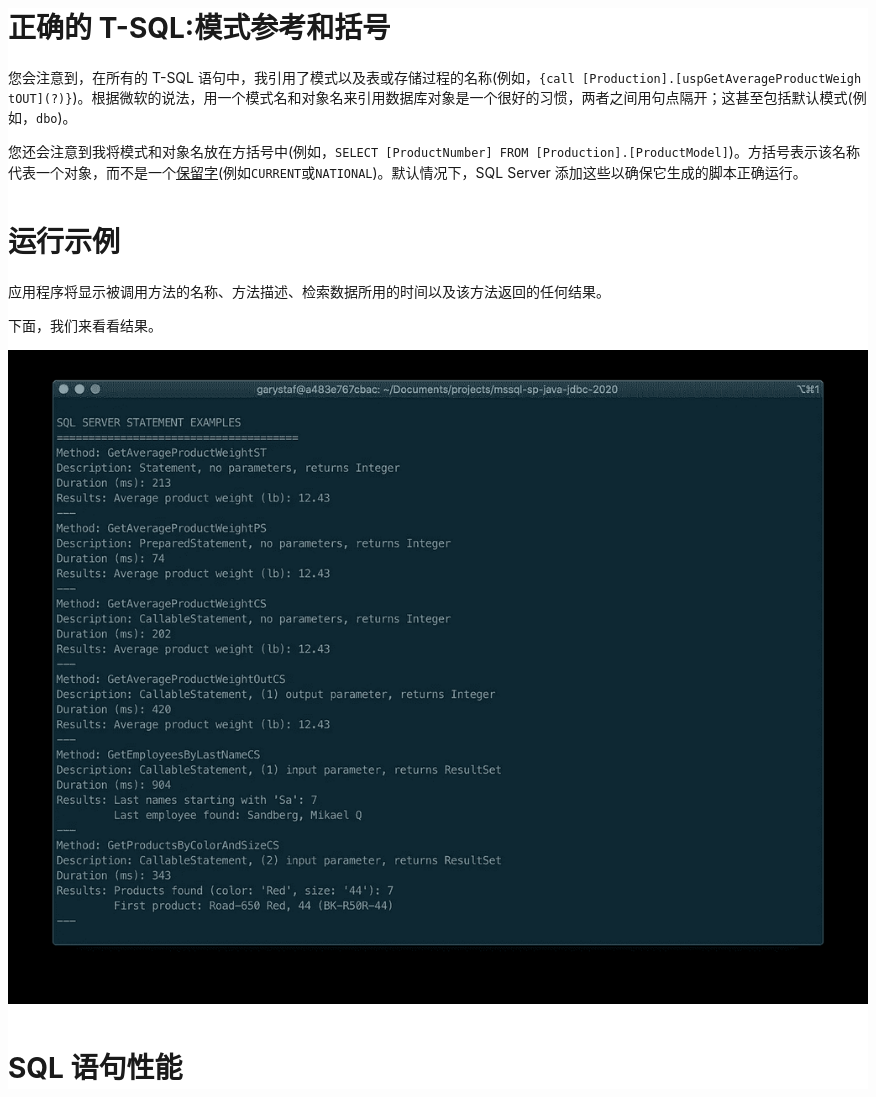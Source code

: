 # 正确的 T-SQL:模式参考和括号

您会注意到，在所有的 T-SQL 语句中，我引用了模式以及表或存储过程的名称(例如，`{call [Production].[uspGetAverageProductWeightOUT](?)}`)。根据微软的说法，用一个模式名和对象名来引用数据库对象是一个很好的习惯，两者之间用句点隔开；这甚至包括默认模式(例如，`dbo`)。

您还会注意到我将模式和对象名放在方括号中(例如，`SELECT [ProductNumber] FROM [Production].[ProductModel]`)。方括号表示该名称代表一个对象，而不是一个[保留字](https://docs.microsoft.com/en-us/sql/t-sql/language-elements/reserved-keywords-transact-sql?view=sql-server-ver15)(例如`CURRENT`或`NATIONAL`)。默认情况下，SQL Server 添加这些以确保它生成的脚本正确运行。

# 运行示例

应用程序将显示被调用方法的名称、方法描述、检索数据所用的时间以及该方法返回的任何结果。

下面，我们来看看结果。

![](img/dc21f638fe4284d7e60ccba4f22a9f09.png)

# SQL 语句性能
